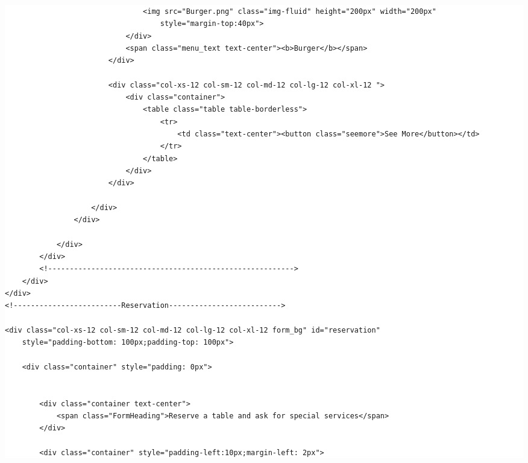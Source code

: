 									<img src="Burger.png" class="img-fluid" height="200px" width="200px"
										style="margin-top:40px">
								</div>
								<span class="menu_text text-center"><b>Burger</b></span>
							</div>

							<div class="col-xs-12 col-sm-12 col-md-12 col-lg-12 col-xl-12 ">
								<div class="container">
									<table class="table table-borderless">
										<tr>
											<td class="text-center"><button class="seemore">See More</button></td>
										</tr>
									</table>
								</div>
							</div>

						</div>
					</div>

				</div>
			</div>
			<!--------------------------------------------------------->
		</div>
	</div>
	<!-------------------------Reservation-------------------------->

	<div class="col-xs-12 col-sm-12 col-md-12 col-lg-12 col-xl-12 form_bg" id="reservation"
		style="padding-bottom: 100px;padding-top: 100px">

		<div class="container" style="padding: 0px">


			<div class="container text-center">
				<span class="FormHeading">Reserve a table and ask for special services</span>
			</div>

			<div class="container" style="padding-left:10px;margin-left: 2px">
